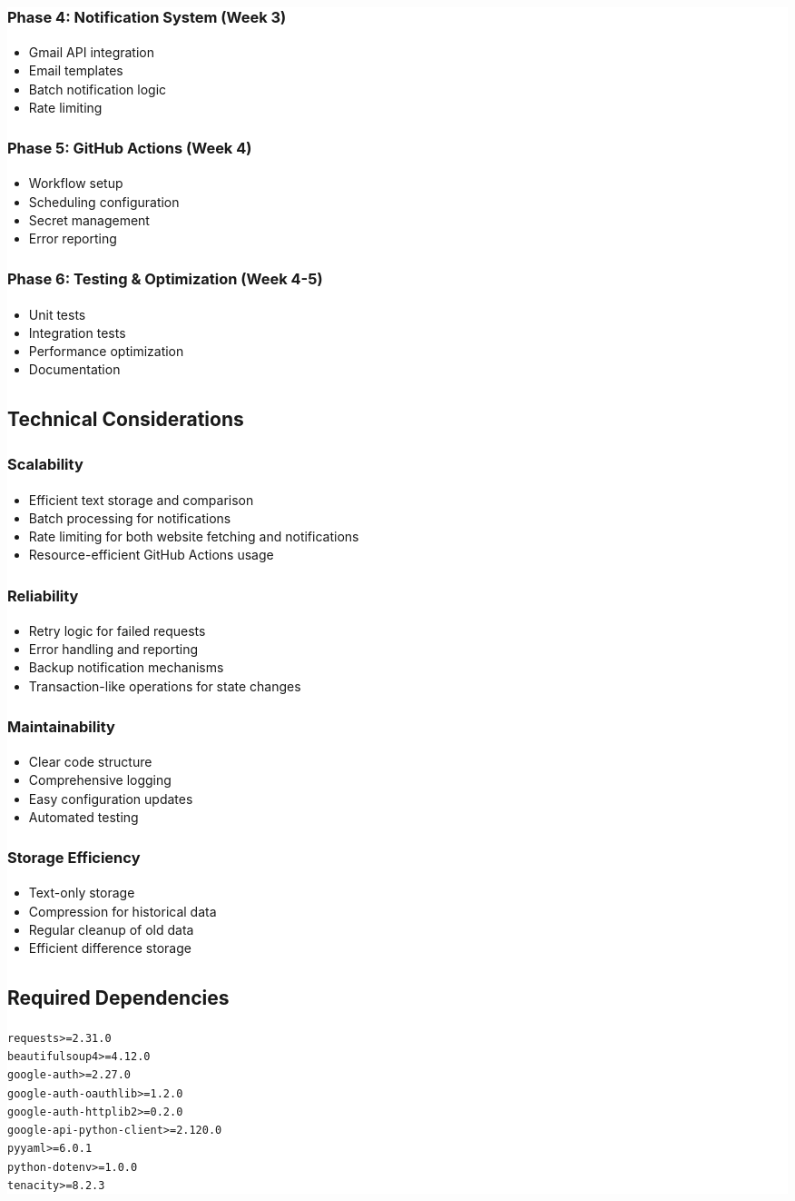 ### Phase 4: Notification System (Week 3)
- Gmail API integration
- Email templates
- Batch notification logic
- Rate limiting

### Phase 5: GitHub Actions (Week 4)
- Workflow setup
- Scheduling configuration
- Secret management
- Error reporting

### Phase 6: Testing & Optimization (Week 4-5)
- Unit tests
- Integration tests
- Performance optimization
- Documentation

## Technical Considerations

### Scalability
- Efficient text storage and comparison
- Batch processing for notifications
- Rate limiting for both website fetching and notifications
- Resource-efficient GitHub Actions usage

### Reliability
- Retry logic for failed requests
- Error handling and reporting
- Backup notification mechanisms
- Transaction-like operations for state changes

### Maintainability
- Clear code structure
- Comprehensive logging
- Easy configuration updates
- Automated testing

### Storage Efficiency
- Text-only storage
- Compression for historical data
- Regular cleanup of old data
- Efficient difference storage

## Required Dependencies
```
requests>=2.31.0
beautifulsoup4>=4.12.0
google-auth>=2.27.0
google-auth-oauthlib>=1.2.0
google-auth-httplib2>=0.2.0
google-api-python-client>=2.120.0
pyyaml>=6.0.1
python-dotenv>=1.0.0
tenacity>=8.2.3